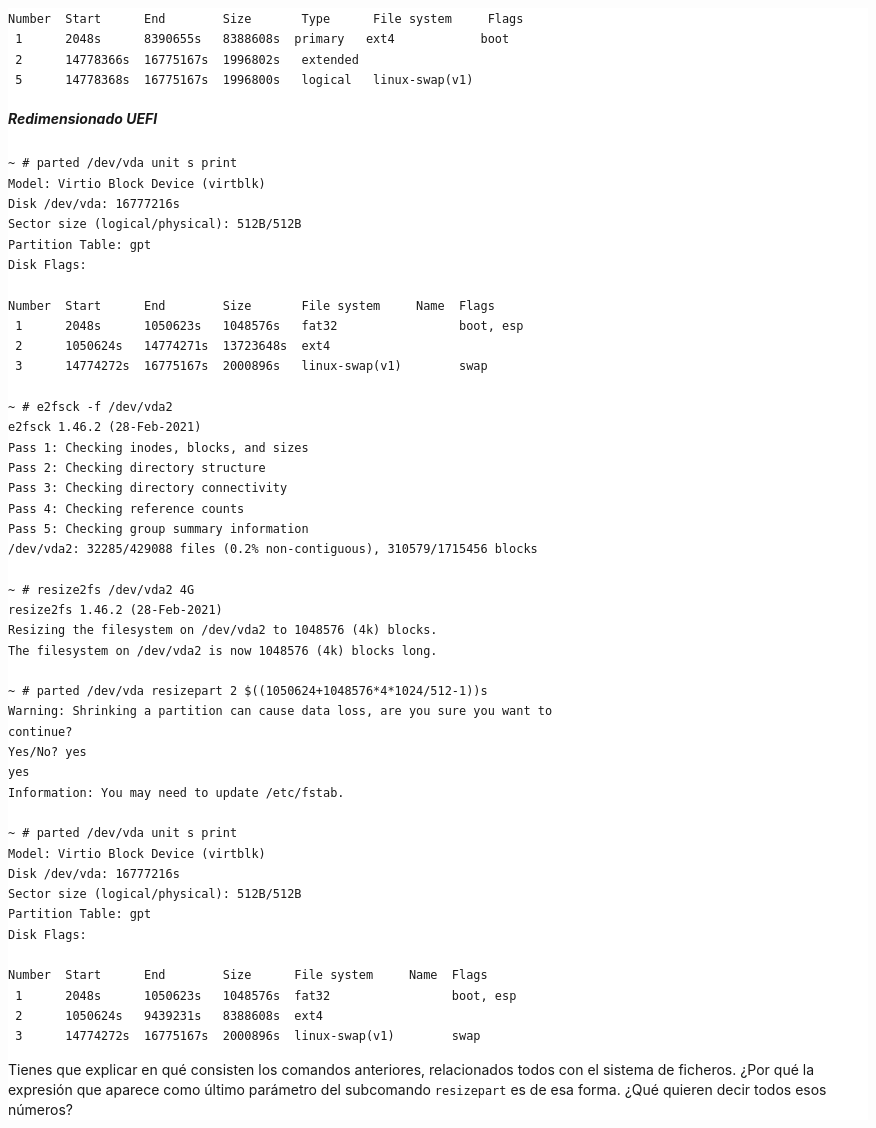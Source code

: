     Number  Start      End        Size       Type      File system     Flags
     1      2048s      8390655s   8388608s  primary   ext4            boot
     2      14778366s  16775167s  1996802s   extended
     5      14778368s  16775167s  1996800s   logical   linux-swap(v1)

##### Redimensionado UEFI

    ~ # parted /dev/vda unit s print
    Model: Virtio Block Device (virtblk)
    Disk /dev/vda: 16777216s
    Sector size (logical/physical): 512B/512B
    Partition Table: gpt
    Disk Flags:

    Number  Start      End        Size       File system     Name  Flags
     1      2048s      1050623s   1048576s   fat32                 boot, esp
     2      1050624s   14774271s  13723648s  ext4
     3      14774272s  16775167s  2000896s   linux-swap(v1)        swap

    ~ # e2fsck -f /dev/vda2
    e2fsck 1.46.2 (28-Feb-2021)
    Pass 1: Checking inodes, blocks, and sizes
    Pass 2: Checking directory structure
    Pass 3: Checking directory connectivity
    Pass 4: Checking reference counts
    Pass 5: Checking group summary information
    /dev/vda2: 32285/429088 files (0.2% non-contiguous), 310579/1715456 blocks

    ~ # resize2fs /dev/vda2 4G
    resize2fs 1.46.2 (28-Feb-2021)
    Resizing the filesystem on /dev/vda2 to 1048576 (4k) blocks.
    The filesystem on /dev/vda2 is now 1048576 (4k) blocks long.

    ~ # parted /dev/vda resizepart 2 $((1050624+1048576*4*1024/512-1))s
    Warning: Shrinking a partition can cause data loss, are you sure you want to
    continue?
    Yes/No? yes
    yes
    Information: You may need to update /etc/fstab.

    ~ # parted /dev/vda unit s print
    Model: Virtio Block Device (virtblk)
    Disk /dev/vda: 16777216s
    Sector size (logical/physical): 512B/512B
    Partition Table: gpt
    Disk Flags:

    Number  Start      End        Size      File system     Name  Flags
     1      2048s      1050623s   1048576s  fat32                 boot, esp
     2      1050624s   9439231s   8388608s  ext4
     3      14774272s  16775167s  2000896s  linux-swap(v1)        swap

Tienes que explicar en qué consisten los comandos anteriores,
relacionados todos con el sistema de ficheros. ¿Por qué la expresión que
aparece como último parámetro del subcomando `resizepart` es de esa
forma. ¿Qué quieren decir todos esos números?
